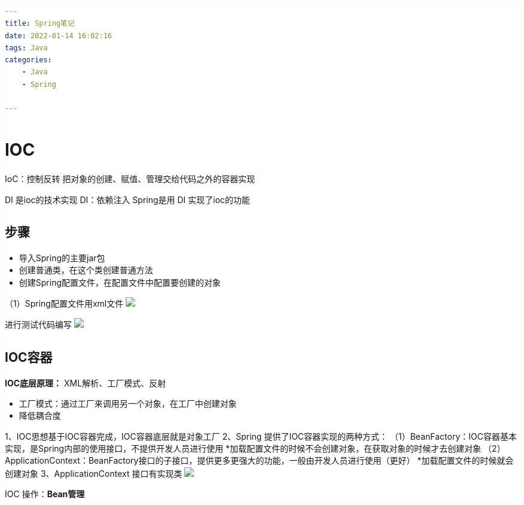 ```yaml
---
title: Spring笔记
date: 2022-01-14 16:02:16
tags: Java
categories: 
    - Java
    - Spring

---
```


# IOC

IoC：控制反转
把对象的创建、赋值、管理交给代码之外的容器实现

DI 是ioc的技术实现
DI：依赖注入
Spring是用 DI 实现了ioc的功能

## 步骤

- 导入Spring的主要jar包
- 创建普通类，在这个类创建普通方法
- 创建Spring配置文件，在配置文件中配置要创建的对象

（1）Spring配置文件用xml文件
<img src="https://cdn.jsdelivr.net/gh/Carbda/image@master/image.1qnfkpoyajj4.webp" width="70%">

进行测试代码编写
<img src="https://cdn.jsdelivr.net/gh/Carbda/image@master/image.4p1l0spu6hw0.webp" width="70%">

## IOC容器

**IOC底层原理：**
XML解析、工厂模式、反射

- 工厂模式：通过工厂来调用另一个对象，在工厂中创建对象
- 降低耦合度

1、IOC思想基于IOC容器完成，IOC容器底层就是对象工厂
2、Spring 提供了IOC容器实现的两种方式：
（1）BeanFactory：IOC容器基本实现，是Spring内部的使用接口，不提供开发人员进行使用
*加载配置文件的时候不会创建对象，在获取对象的时候才去创建对象
（2）ApplicationContext：BeanFactory接口的子接口，提供更多更强大的功能，一般由开发人员进行使用（更好）
*加载配置文件的时候就会创建对象
3、ApplicationContext 接口有实现类
<img src="https://cdn.jsdelivr.net/gh/Carbda/image@master/image.1m1f7cmarvpc.webp" width="50%">

IOC 操作：**Bean管理**
